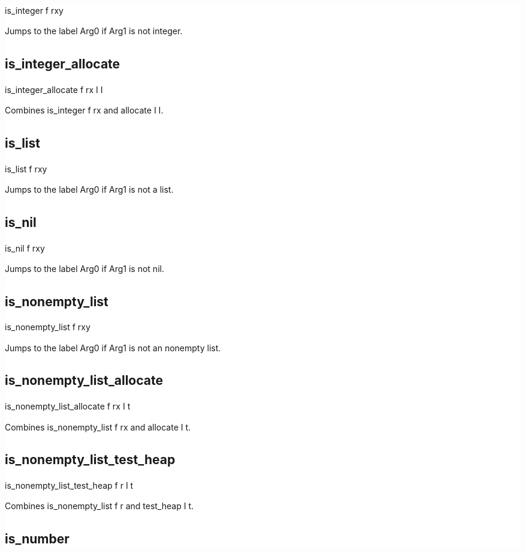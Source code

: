 
<div class="args">is_integer f rxy</div>

Jumps to the label Arg0 if Arg1 is not integer.


is_integer_allocate
------------------------------


<div class="args">is_integer_allocate f rx I I</div>

Combines <span class="see" data-id="is_integer">is_integer f rx</span> and
<span class="see" data-id="allocate">allocate I I</span>.


is_list
------------------------------


<div class="args">is_list f rxy</div>

Jumps to the label Arg0 if Arg1 is not a list.


is_nil
------------------------------


<div class="args">is_nil f rxy</div>

Jumps to the label Arg0 if Arg1 is not nil.


is_nonempty_list
------------------------------


<div class="args">is_nonempty_list f rxy</div>

Jumps to the label Arg0 if Arg1 is not an nonempty list.


is_nonempty_list_allocate
------------------------------


<div class="args">is_nonempty_list_allocate f rx I t</div>

Combines <span class="see" data-id="is_nonempty_list">is_nonempty_list f rx</span>
 and <span class="see" data-id="allocate">allocate I t</span>.


is_nonempty_list_test_heap
------------------------------


<div class="args">is_nonempty_list_test_heap f r I t</div>

Combines <span class="see" data-id="is_nonempty_list">is_nonempty_list f r</span>
 and <span class="see" data-id="test_heap">test_heap I t</span>.


is_number
------------------------------
